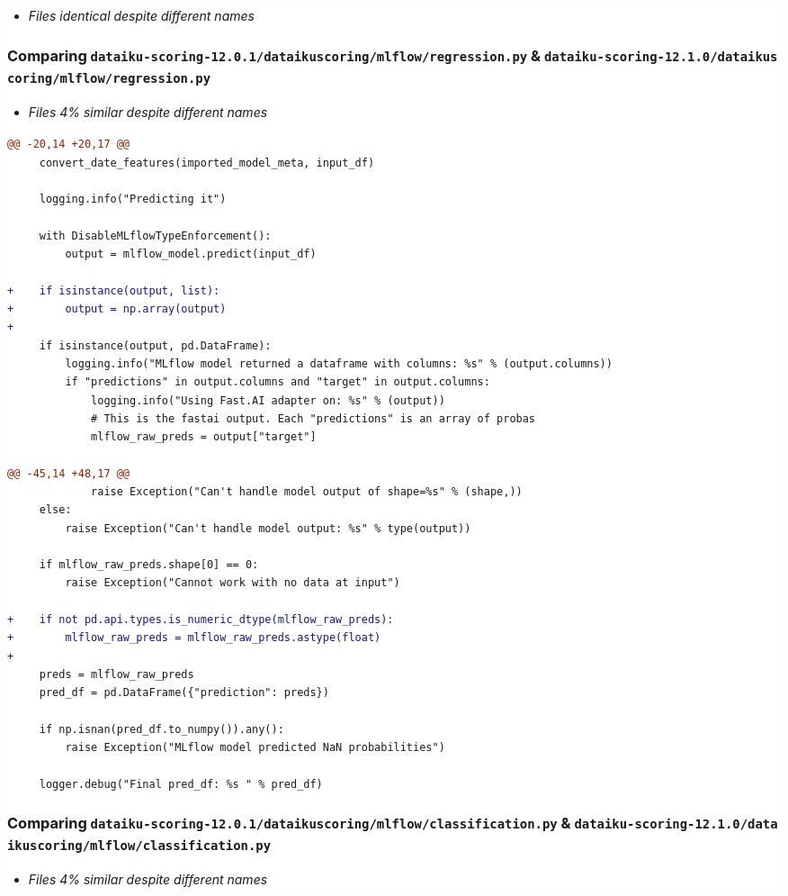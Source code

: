  * *Files identical despite different names*

### Comparing `dataiku-scoring-12.0.1/dataikuscoring/mlflow/regression.py` & `dataiku-scoring-12.1.0/dataikuscoring/mlflow/regression.py`

 * *Files 4% similar despite different names*

```diff
@@ -20,14 +20,17 @@
     convert_date_features(imported_model_meta, input_df)
 
     logging.info("Predicting it")
 
     with DisableMLflowTypeEnforcement():
         output = mlflow_model.predict(input_df)
 
+    if isinstance(output, list):
+        output = np.array(output)
+
     if isinstance(output, pd.DataFrame):
         logging.info("MLflow model returned a dataframe with columns: %s" % (output.columns))
         if "predictions" in output.columns and "target" in output.columns:
             logging.info("Using Fast.AI adapter on: %s" % (output))
             # This is the fastai output. Each "predictions" is an array of probas
             mlflow_raw_preds = output["target"]
 
@@ -45,14 +48,17 @@
             raise Exception("Can't handle model output of shape=%s" % (shape,))
     else:
         raise Exception("Can't handle model output: %s" % type(output))
 
     if mlflow_raw_preds.shape[0] == 0:
         raise Exception("Cannot work with no data at input")
 
+    if not pd.api.types.is_numeric_dtype(mlflow_raw_preds):
+        mlflow_raw_preds = mlflow_raw_preds.astype(float)
+
     preds = mlflow_raw_preds
     pred_df = pd.DataFrame({"prediction": preds})
 
     if np.isnan(pred_df.to_numpy()).any():
         raise Exception("MLflow model predicted NaN probabilities")
 
     logger.debug("Final pred_df: %s " % pred_df)
```

### Comparing `dataiku-scoring-12.0.1/dataikuscoring/mlflow/classification.py` & `dataiku-scoring-12.1.0/dataikuscoring/mlflow/classification.py`

 * *Files 4% similar despite different names*
